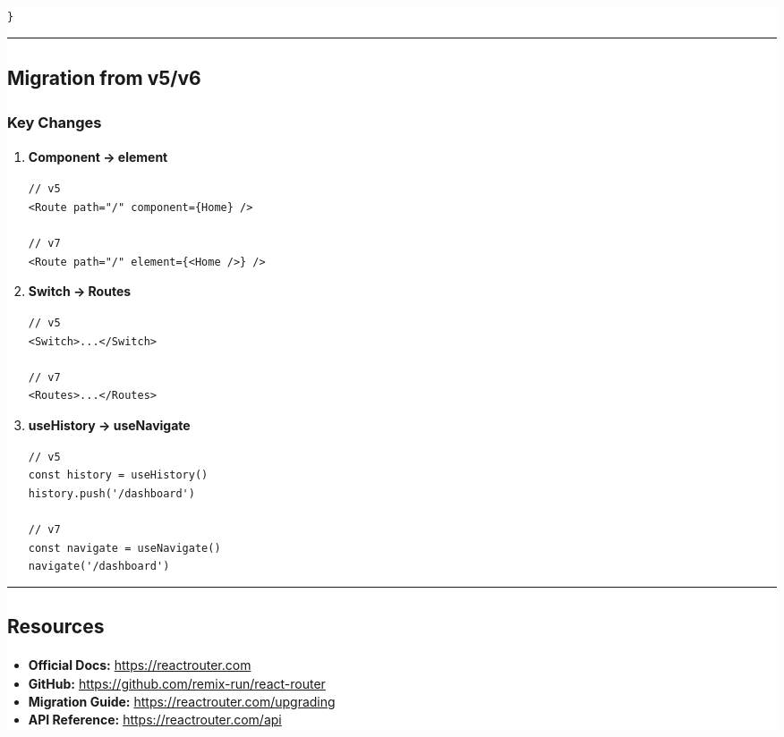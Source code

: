 ```tsx
}
```

---

## Migration from v5/v6

### Key Changes

1. **Component → element**
   ```tsx
   // v5
   <Route path="/" component={Home} />

   // v7
   <Route path="/" element={<Home />} />
   ```

2. **Switch → Routes**
   ```tsx
   // v5
   <Switch>...</Switch>

   // v7
   <Routes>...</Routes>
   ```

3. **useHistory → useNavigate**
   ```tsx
   // v5
   const history = useHistory()
   history.push('/dashboard')

   // v7
   const navigate = useNavigate()
   navigate('/dashboard')
   ```

---

## Resources

- **Official Docs:** https://reactrouter.com
- **GitHub:** https://github.com/remix-run/react-router
- **Migration Guide:** https://reactrouter.com/upgrading
- **API Reference:** https://reactrouter.com/api
